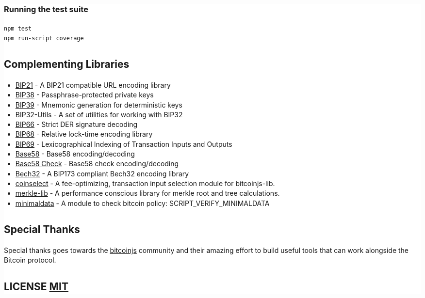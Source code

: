 
### Running the test suite

``` bash
npm test
npm run-script coverage
```

## Complementing Libraries
- [BIP21](https://github.com/bitcoinjs/bip21) - A BIP21 compatible URL encoding library
- [BIP38](https://github.com/bitcoinjs/bip38) - Passphrase-protected private keys
- [BIP39](https://github.com/bitcoinjs/bip39) - Mnemonic generation for deterministic keys
- [BIP32-Utils](https://github.com/bitcoinjs/bip32-utils) - A set of utilities for working with BIP32
- [BIP66](https://github.com/bitcoinjs/bip66) - Strict DER signature decoding
- [BIP68](https://github.com/bitcoinjs/bip68) - Relative lock-time encoding library
- [BIP69](https://github.com/bitcoinjs/bip69) - Lexicographical Indexing of Transaction Inputs and Outputs
- [Base58](https://github.com/cryptocoinjs/bs58) - Base58 encoding/decoding
- [Base58 Check](https://github.com/bitcoinjs/bs58check) - Base58 check encoding/decoding
- [Bech32](https://github.com/bitcoinjs/bech32) - A BIP173 compliant Bech32 encoding library
- [coinselect](https://github.com/bitcoinjs/coinselect) - A fee-optimizing, transaction input selection module for bitcoinjs-lib.
- [merkle-lib](https://github.com/bitcoinjs/merkle-lib) - A performance conscious library for merkle root and tree calculations.
- [minimaldata](https://github.com/bitcoinjs/minimaldata) - A module to check bitcoin policy: SCRIPT_VERIFY_MINIMALDATA


## Special Thanks
Special thanks goes towards the [bitcoinjs](https://github.com/bitcoinjs) community and their amazing effort to build useful tools that can work alongside the Bitcoin protocol.


## LICENSE [MIT](LICENSE)
